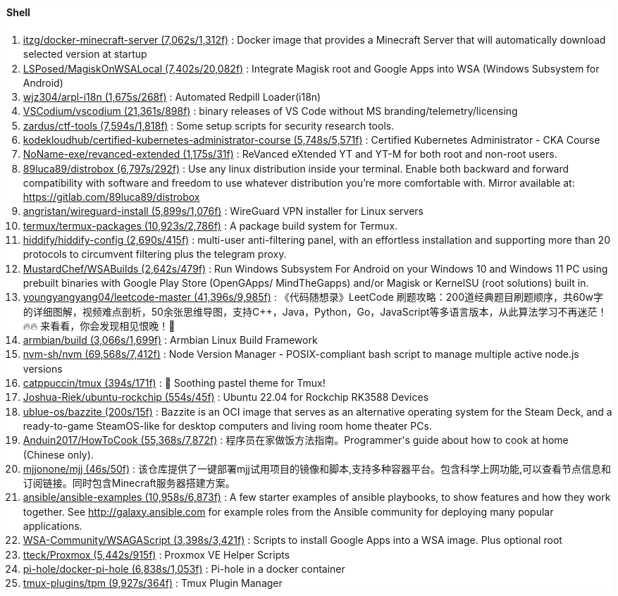 #### Shell
1. [itzg/docker-minecraft-server (7,062s/1,312f)](https://github.com/itzg/docker-minecraft-server) : Docker image that provides a Minecraft Server that will automatically download selected version at startup
2. [LSPosed/MagiskOnWSALocal (7,402s/20,082f)](https://github.com/LSPosed/MagiskOnWSALocal) : Integrate Magisk root and Google Apps into WSA (Windows Subsystem for Android)
3. [wjz304/arpl-i18n (1,675s/268f)](https://github.com/wjz304/arpl-i18n) : Automated Redpill Loader(i18n)
4. [VSCodium/vscodium (21,361s/898f)](https://github.com/VSCodium/vscodium) : binary releases of VS Code without MS branding/telemetry/licensing
5. [zardus/ctf-tools (7,594s/1,818f)](https://github.com/zardus/ctf-tools) : Some setup scripts for security research tools.
6. [kodekloudhub/certified-kubernetes-administrator-course (5,748s/5,571f)](https://github.com/kodekloudhub/certified-kubernetes-administrator-course) : Certified Kubernetes Administrator - CKA Course
7. [NoName-exe/revanced-extended (1,175s/31f)](https://github.com/NoName-exe/revanced-extended) : ReVanced eXtended YT and YT-M for both root and non-root users.
8. [89luca89/distrobox (6,797s/292f)](https://github.com/89luca89/distrobox) : Use any linux distribution inside your terminal. Enable both backward and forward compatibility with software and freedom to use whatever distribution you’re more comfortable with. Mirror available at: https://gitlab.com/89luca89/distrobox
9. [angristan/wireguard-install (5,899s/1,076f)](https://github.com/angristan/wireguard-install) : WireGuard VPN installer for Linux servers
10. [termux/termux-packages (10,923s/2,786f)](https://github.com/termux/termux-packages) : A package build system for Termux.
11. [hiddify/hiddify-config (2,690s/415f)](https://github.com/hiddify/hiddify-config) : multi-user anti-filtering panel, with an effortless installation and supporting more than 20 protocols to circumvent filtering plus the telegram proxy.
12. [MustardChef/WSABuilds (2,642s/479f)](https://github.com/MustardChef/WSABuilds) : Run Windows Subsystem For Android on your Windows 10 and Windows 11 PC using prebuilt binaries with Google Play Store (OpenGApps/ MindTheGapps) and/or Magisk or KernelSU (root solutions) built in.
13. [youngyangyang04/leetcode-master (41,396s/9,985f)](https://github.com/youngyangyang04/leetcode-master) : 《代码随想录》LeetCode 刷题攻略：200道经典题目刷题顺序，共60w字的详细图解，视频难点剖析，50余张思维导图，支持C++，Java，Python，Go，JavaScript等多语言版本，从此算法学习不再迷茫！🔥🔥 来看看，你会发现相见恨晚！🚀
14. [armbian/build (3,066s/1,699f)](https://github.com/armbian/build) : Armbian Linux Build Framework
15. [nvm-sh/nvm (69,568s/7,412f)](https://github.com/nvm-sh/nvm) : Node Version Manager - POSIX-compliant bash script to manage multiple active node.js versions
16. [catppuccin/tmux (394s/171f)](https://github.com/catppuccin/tmux) : 💽 Soothing pastel theme for Tmux!
17. [Joshua-Riek/ubuntu-rockchip (554s/45f)](https://github.com/Joshua-Riek/ubuntu-rockchip) : Ubuntu 22.04 for Rockchip RK3588 Devices
18. [ublue-os/bazzite (200s/15f)](https://github.com/ublue-os/bazzite) : Bazzite is an OCI image that serves as an alternative operating system for the Steam Deck, and a ready-to-game SteamOS-like for desktop computers and living room home theater PCs.
19. [Anduin2017/HowToCook (55,368s/7,872f)](https://github.com/Anduin2017/HowToCook) : 程序员在家做饭方法指南。Programmer's guide about how to cook at home (Chinese only).
20. [mjjonone/mjj (46s/50f)](https://github.com/mjjonone/mjj) : 该仓库提供了一键部署mjj试用项目的镜像和脚本,支持多种容器平台。包含科学上网功能,可以查看节点信息和订阅链接。同时包含Minecraft服务器搭建方案。
21. [ansible/ansible-examples (10,958s/6,873f)](https://github.com/ansible/ansible-examples) : A few starter examples of ansible playbooks, to show features and how they work together. See http://galaxy.ansible.com for example roles from the Ansible community for deploying many popular applications.
22. [WSA-Community/WSAGAScript (3,398s/3,421f)](https://github.com/WSA-Community/WSAGAScript) : Scripts to install Google Apps into a WSA image. Plus optional root
23. [tteck/Proxmox (5,442s/915f)](https://github.com/tteck/Proxmox) : Proxmox VE Helper Scripts
24. [pi-hole/docker-pi-hole (6,838s/1,053f)](https://github.com/pi-hole/docker-pi-hole) : Pi-hole in a docker container
25. [tmux-plugins/tpm (9,927s/364f)](https://github.com/tmux-plugins/tpm) : Tmux Plugin Manager
